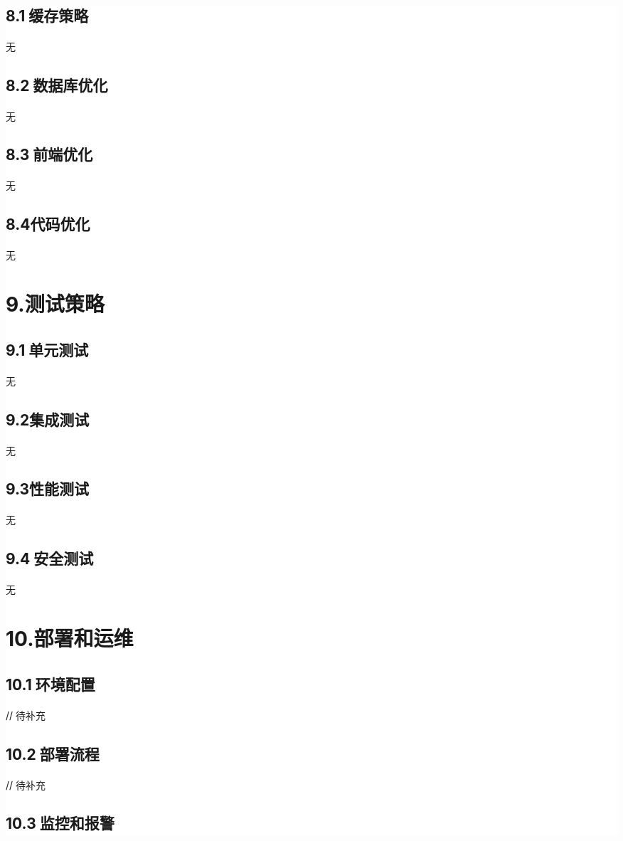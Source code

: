 ## 8.1 缓存策略

无

## 8.2 数据库优化

无

## 8.3 前端优化

无

## 8.4代码优化

无

# 9.测试策略

## 9.1 单元测试

无

## 9.2集成测试

无

## 9.3性能测试

无

## 9.4 安全测试

无

# 10.部署和运维

## 10.1 环境配置

// 待补充

## 10.2 部署流程

// 待补充

## 10.3 监控和报警
